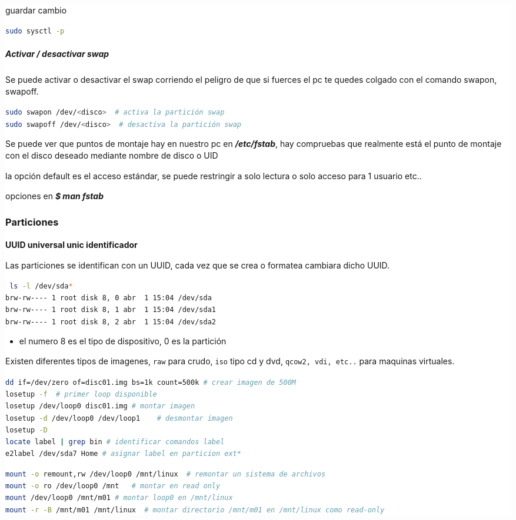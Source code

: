  

guardar cambio

```bash 
sudo sysctl -p
```



##### Activar / desactivar swap

Se puede activar o desactivar el swap corriendo el peligro de que si fuerces el pc te quedes colgado con el comando swapon, swapoff.

```bash
sudo swapon /dev/<disco>  # activa la partición swap
sudo swapoff /dev/<disco>  # desactiva la partición swap
```



Se puede ver que puntos de montaje hay en nuestro pc en ***/etc/fstab***, hay compruebas que realmente está el punto de montaje con el disco deseado mediante nombre de disco o UID

la opción default es el acceso estándar, se puede restringir a solo lectura o solo acceso para 1 usuario etc..

opciones en ***$ man fstab***

### Particiones

**UUID universal unic identificador**   

Las particiones se identifican con un UUID, cada vez que se crea o formatea cambiara dicho UUID.

```bash
 ls -l /dev/sda*
brw-rw---- 1 root disk 8, 0 abr  1 15:04 /dev/sda
brw-rw---- 1 root disk 8, 1 abr  1 15:04 /dev/sda1
brw-rw---- 1 root disk 8, 2 abr  1 15:04 /dev/sda2
```

- el numero 8 es el tipo de dispositivo, 0 es la partición

Existen diferentes tipos de imagenes, `raw` para  crudo, `iso` tipo cd y dvd, `qcow2, vdi, etc..` para maquinas virtuales.

```bash
dd if=/dev/zero of=disc01.img bs=1k count=500k # crear imagen de 500M
losetup -f  # primer loop disponible
losetup /dev/loop0 disc01.img # montar imagen
losetup -d /dev/loop0 /dev/loop1    # desmontar imagen
losetup -D
locate label | grep bin # identificar comandos label
e2label /dev/sda7 Home # asignar label en particion ext*
```

```bash
mount -o remount,rw /dev/loop0 /mnt/linux  # remontar un sistema de archivos
mount -o ro /dev/loop0 /mnt   # montar en read only
mount /dev/loop0 /mnt/m01 # montar loop0 en /mnt/linux
mount -r -B /mnt/m01 /mnt/linux  # montar directorio /mnt/m01 en /mnt/linux como read-only
```

